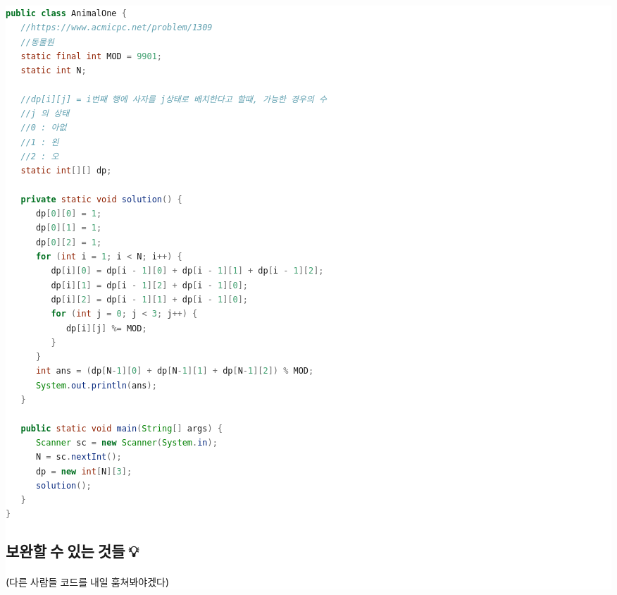```java
public class AnimalOne {
   //https://www.acmicpc.net/problem/1309
   //동물원
   static final int MOD = 9901;
   static int N;

   //dp[i][j] = i번째 행에 사자를 j상태로 배치한다고 할때, 가능한 경우의 수
   //j 의 상태
   //0 : 아없
   //1 : 왼
   //2 : 오
   static int[][] dp;

   private static void solution() {
      dp[0][0] = 1;
      dp[0][1] = 1;
      dp[0][2] = 1;
      for (int i = 1; i < N; i++) {
         dp[i][0] = dp[i - 1][0] + dp[i - 1][1] + dp[i - 1][2];
         dp[i][1] = dp[i - 1][2] + dp[i - 1][0];
         dp[i][2] = dp[i - 1][1] + dp[i - 1][0];
         for (int j = 0; j < 3; j++) {
            dp[i][j] %= MOD;
         }
      }
      int ans = (dp[N-1][0] + dp[N-1][1] + dp[N-1][2]) % MOD;
      System.out.println(ans);
   }

   public static void main(String[] args) {
      Scanner sc = new Scanner(System.in);
      N = sc.nextInt();
      dp = new int[N][3];
      solution();
   }
}
```

## 보완할 수 있는 것들 💡

(다른 사람들 코드를 내일 훔쳐봐야겠다)